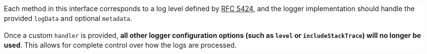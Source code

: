 Each method in this interface corresponds to a log level defined by [RFC 5424](https://datatracker.ietf.org/doc/html/rfc5424), and the logger implementation should handle the provided `logData` and optional `metadata`.

Once a custom `handler` is provided, **all other logger configuration options (such as `level` or `includeStackTrace`) will no longer be used**. This allows for complete control over how the logs are processed.
